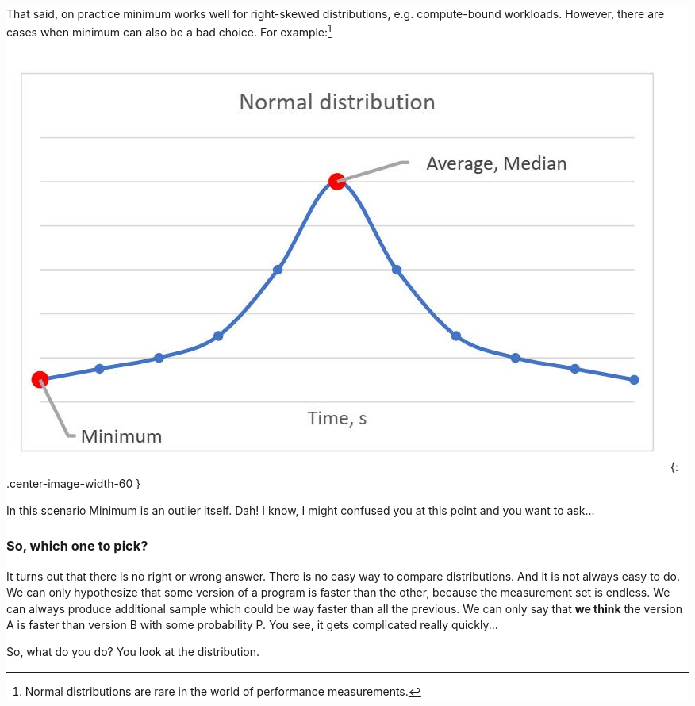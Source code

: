That said, on practice minimum works well for right-skewed distributions, e.g. compute-bound workloads. However, there are cases when minimum can also be a bad choice. For example:[^5]

![](/img/posts/ProcessMeas/normal-dist.jpg){: .center-image-width-60 }

In this scenario Minimum is an outlier itself. Dah! I know, I might confused you at this point and you want to ask...

### So, which one to pick?

It turns out that there is no right or wrong answer. There is no easy way to compare distributions. And it is not always easy to do. We can only hypothesize that some version of a program is faster than the other, because the measurement set is endless. We can always produce additional sample which could be way faster than all the previous. We can only say that **we think** the version A is faster than version B with some probability P. You see, it gets complicated really quickly...

So, what do you do? You look at the distribution.


[^1]: To calculate median we sort the all the results and take the one that is in the middle. If we have even number of elements, we take the average of two elements in the middle.
[^2]: Collecting true mean is impossible since the measurement set is endless. We can always produce more samples by making additional runs of the benchmark.
[^3]: Compute-bound applications are such that spend most of their time doing some calculations. They usually occupy CPU heavily and do not spend too much time waiting for any type of IO operations (memory/disk/network, etc.).
[^4]: BTW, I would say that it is a poorly designed benchmark. I would suggest mocking the downloading process and just feed the application with the file from the disk.
[^5]: Normal distributions are rare in the world of performance measurements.
[^6]: This is affiliate link, meaning that I will have some commission if you buy it.